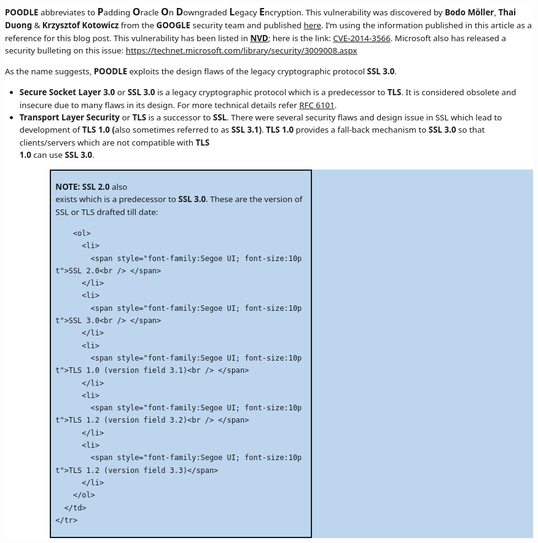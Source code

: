 <span style="font-family:Segoe UI"><span style="font-size:10pt"><strong>POODLE</strong> abbreviates to </span><span style="font-size:12pt"><strong>P</strong></span><span style="font-size:10pt">adding </span><span style="font-size:12pt"><strong>O</strong></span><span style="font-size:10pt">racle </span><span style="font-size:12pt"><strong>O</strong></span><span style="font-size:10pt">n </span><span style="font-size:12pt"><strong>D</strong></span><span style="font-size:10pt">owngraded </span><span style="font-size:12pt"><strong>L</strong></span><span style="font-size:10pt">egacy </span><span style="font-size:12pt"><strong>E</strong></span><span style="font-size:10pt">ncryption. This vulnerability was discovered by <strong>Bodo Möller</strong>, <strong>Thai Duong</strong> & <strong>Krzysztof Kotowicz</strong> from the <strong>GOOGLE</strong> security team and published <a href="https://www.openssl.org/~bodo/ssl-poodle.pdf">here</a>. I&#8217;m using the information published in this article as a reference for this blog post. This vulnerability has been listed in <a href="http://nvd.nist.gov/"><strong>NVD</strong></a>; here is the link: <a href="http://cve.mitre.org/cgi-bin/cvename.cgi?name=CVE-2014-3566">CVE-2014-3566</a>. Microsoft also has released a security bulleting on this issue: <a href="https://technet.microsoft.com/library/security/3009008.aspx">https://technet.microsoft.com/library/security/3009008.aspx</a><br /> </span></span>

<span style="font-family:Segoe UI; font-size:10pt">As the name suggests, <strong>POODLE</strong> exploits the design flaws of the legacy cryptographic protocol <strong>SSL 3.0</strong>.<br /> </span>

  * <span style="font-family:Segoe UI; font-size:10pt"><strong>Secure Socket Layer 3.0 </strong>or<strong> SSL 3.0 </strong>is a legacy cryptographic protocol which is a predecessor to <strong>TLS</strong>. It is considered obsolete and insecure due to many flaws in its design. For more technical details refer <a href="https://tools.ietf.org/html/rfc6101">RFC 6101</a>.<br /> </span>
  * <span style="font-family:Segoe UI; font-size:10pt"><strong>Transport Layer Security </strong>or <strong>TLS</strong> is a successor to <strong>SSL</strong>. There were several security flaws and design issue in SSL which lead to development of <strong>TLS 1.0 (</strong>also sometimes referred to as<strong> SSL 3.1)</strong>. <strong>TLS 1.0</strong> provides a fall-back mechanism to <strong>SSL 3.0</strong> so that clients/servers which are not compatible with <strong>TLS</strong><br /> <strong>1.0</strong> can use <strong>SSL 3.0</strong>.<br /> </span>

<div style="margin-left: 55pt">
  <table style="border-collapse:collapse; background: #bdd6ee" border="0">
    <colgroup> <col style="width:425px"/></colgroup> <tr>
      <td style="padding-left: 7px; padding-right: 7px; border-top:  solid 1.5pt; border-left:  solid 1.5pt; border-bottom:  solid 1.5pt; border-right:  solid 1.5pt">
        <p>
          <span style="font-family:Segoe UI; font-size:10pt"><strong>NOTE: SSL 2.0 </strong>also<strong><br /> </strong>exists which is a predecessor to <strong>SSL 3.0</strong>. These are the version of SSL or TLS drafted till date:<br /> </span>
        </p>
        
        <ol>
          <li>
            <span style="font-family:Segoe UI; font-size:10pt">SSL 2.0<br /> </span>
          </li>
          <li>
            <span style="font-family:Segoe UI; font-size:10pt">SSL 3.0<br /> </span>
          </li>
          <li>
            <span style="font-family:Segoe UI; font-size:10pt">TLS 1.0 (version field 3.1)<br /> </span>
          </li>
          <li>
            <span style="font-family:Segoe UI; font-size:10pt">TLS 1.2 (version field 3.2)<br /> </span>
          </li>
          <li>
            <span style="font-family:Segoe UI; font-size:10pt">TLS 1.2 (version field 3.3)</span>
          </li>
        </ol>
      </td>
    </tr>
  </table>
</div>

